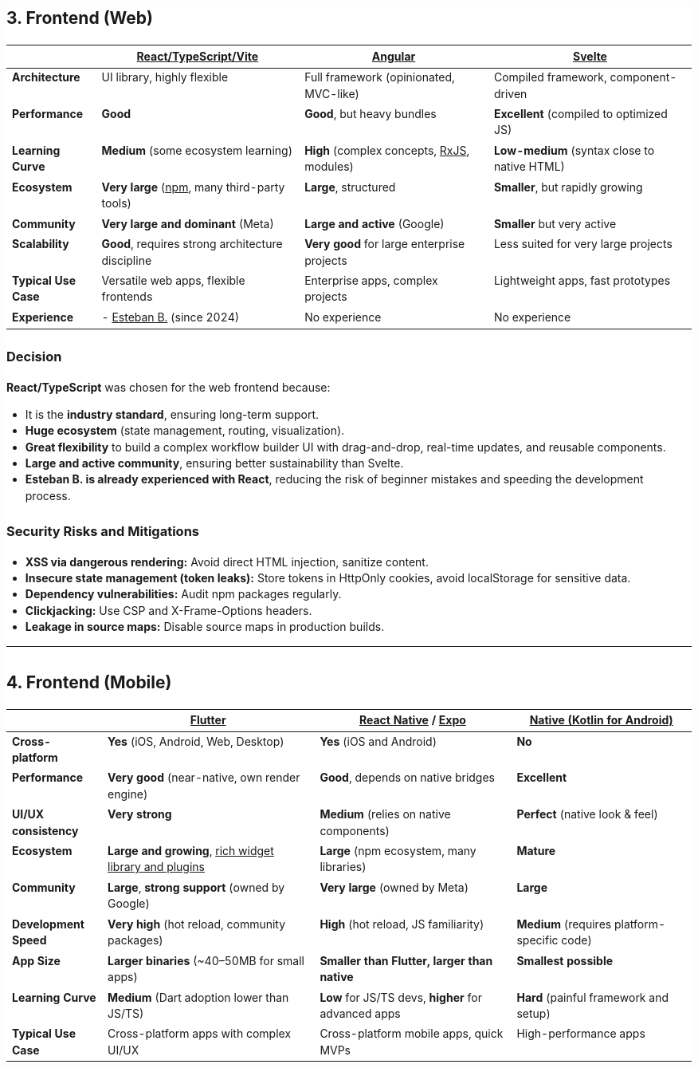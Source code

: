 ## 3. Frontend (Web)

|                      | [React/TypeScript/Vite](https://vite.dev/)                             | [Angular](https://angular.dev/)                                 | [Svelte](https://svelte.dev/)                |
|----------------------|------------------------------------------------------------------------|-----------------------------------------------------------------|----------------------------------------------|
| **Architecture**     | UI library, highly flexible                                            | Full framework (opinionated, MVC-like)                          | Compiled framework, component-driven         |
| **Performance**      | **Good**                                                               | **Good**, but heavy bundles                                     | **Excellent** (compiled to optimized JS)     |
| **Learning Curve**   | **Medium** (some ecosystem learning)                                   | **High** (complex concepts, [RxJS](https://rxjs.dev/), modules) | **Low-medium** (syntax close to native HTML) |
| **Ecosystem**        | **Very large** ([npm](https://www.npmjs.com/), many third-party tools) | **Large**, structured                                           | **Smaller**, but rapidly growing             |
| **Community**        | **Very large and dominant** (Meta)                                     | **Large and active** (Google)                                   | **Smaller** but very active                  |
| **Scalability**      | **Good**, requires strong architecture discipline                      | **Very good** for large enterprise projects                     | Less suited for very large projects          |
| **Typical Use Case** | Versatile web apps, flexible frontends                                 | Enterprise apps, complex projects                               | Lightweight apps, fast prototypes            |
| **Experience**       | - [Esteban B.](https://github.com/Babouye) (since 2024)                | No experience                                                   | No experience                                |

### Decision

**React/TypeScript** was chosen for the web frontend because:

- It is the **industry standard**, ensuring long-term support.
- **Huge ecosystem** (state management, routing, visualization).
- **Great flexibility** to build a complex workflow builder UI with drag-and-drop, real-time updates, and reusable 
  components.
- **Large and active community**, ensuring better sustainability than Svelte.
- **Esteban B. is already experienced with React**, reducing the risk of beginner mistakes and speeding the development
  process.

### Security Risks and Mitigations

- **XSS via dangerous rendering:** Avoid direct HTML injection, sanitize content.
- **Insecure state management (token leaks):** Store tokens in HttpOnly cookies, avoid localStorage for sensitive data.
- **Dependency vulnerabilities:** Audit npm packages regularly.
- **Clickjacking:** Use CSP and X-Frame-Options headers.
- **Leakage in source maps:** Disable source maps in production builds.

---

## 4. Frontend (Mobile)

|                       | [Flutter](https://flutter.dev)                                            | [React Native](https://reactnative.dev/) / [Expo](https://expo.dev/) | [Native (Kotlin for Android)](https://developer.android.com/kotlin) |
|-----------------------|---------------------------------------------------------------------------|----------------------------------------------------------------------|---------------------------------------------------------------------|
| **Cross-platform**    | **Yes** (iOS, Android, Web, Desktop)                                      | **Yes** (iOS and Android)                                            | **No**                                                              |
| **Performance**       | **Very good** (near-native, own render engine)                            | **Good**, depends on native bridges                                  | **Excellent**                                                       |
| **UI/UX consistency** | **Very strong**                                                           | **Medium** (relies on native components)                             | **Perfect** (native look & feel)                                    |
| **Ecosystem**         | **Large and growing**, [rich widget library and plugins](https://pub.dev) | **Large** (npm ecosystem, many libraries)                            | **Mature**                                                          |
| **Community**         | **Large**, **strong support** (owned by Google)                           | **Very large** (owned by Meta)                                       | **Large**                                                           |
| **Development Speed** | **Very high** (hot reload, community packages)                            | **High** (hot reload, JS familiarity)                                | **Medium** (requires platform-specific code)                        |
| **App Size**          | **Larger binaries** (~40–50MB for small apps)                             | **Smaller than Flutter, larger than native**                         | **Smallest possible**                                               |
| **Learning Curve**    | **Medium** (Dart adoption lower than JS/TS)                               | **Low** for JS/TS devs, **higher** for advanced apps                 | **Hard** (painful framework and setup)                              |
| **Typical Use Case**  | Cross-platform apps with complex UI/UX                                    | Cross-platform mobile apps, quick MVPs                               | High-performance apps                                               |